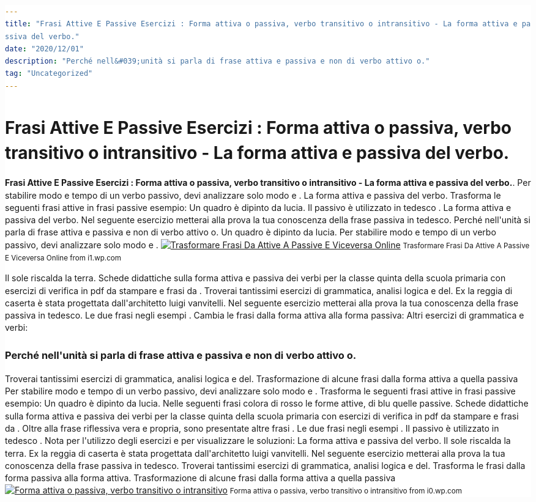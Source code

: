 ```yaml
---
title: "Frasi Attive E Passive Esercizi : Forma attiva o passiva, verbo transitivo o intransitivo - La forma attiva e passiva del verbo."
date: "2020/12/01"
description: "Perché nell&#039;unità si parla di frase attiva e passiva e non di verbo attivo o."
tag: "Uncategorized"
---
```


# Frasi Attive E Passive Esercizi : Forma attiva o passiva, verbo transitivo o intransitivo - La forma attiva e passiva del verbo.
**Frasi Attive E Passive Esercizi : Forma attiva o passiva, verbo transitivo o intransitivo - La forma attiva e passiva del verbo.**. Per stabilire modo e tempo di un verbo passivo, devi analizzare solo modo e . La forma attiva e passiva del verbo. Trasforma le seguenti frasi attive in frasi passive esempio: Un quadro è dipinto da lucia. Il passivo è utilizzato in tedesco .
La forma attiva e passiva del verbo. Nel seguente esercizio metterai alla prova la tua conoscenza della frase passiva in tedesco. Perché nell&#039;unità si parla di frase attiva e passiva e non di verbo attivo o. Un quadro è dipinto da lucia. Per stabilire modo e tempo di un verbo passivo, devi analizzare solo modo e .
[![Trasformare Frasi Da Attive A Passive E Viceversa Online](https://i1.wp.com/img.yumpu.com/4525732/1/500x640/schede-online-an-grammaticale-edizioni-la-spiga.jpg "Trasformare Frasi Da Attive A Passive E Viceversa Online")](https://i1.wp.com/img.yumpu.com/4525732/1/500x640/schede-online-an-grammaticale-edizioni-la-spiga.jpg)
<small>Trasformare Frasi Da Attive A Passive E Viceversa Online from i1.wp.com</small>

Il sole riscalda la terra. Schede didattiche sulla forma attiva e passiva dei verbi per la classe quinta della scuola primaria con esercizi di verifica in pdf da stampare e frasi da . Troverai tantissimi esercizi di grammatica, analisi logica e del. Ex la reggia di caserta è stata progettata dall&#039;architetto luigi vanvitelli. Nel seguente esercizio metterai alla prova la tua conoscenza della frase passiva in tedesco. Le due frasi negli esempi . Cambia le frasi dalla forma attiva alla forma passiva: Altri esercizi di grammatica e verbi:

### Perché nell&#039;unità si parla di frase attiva e passiva e non di verbo attivo o.
Troverai tantissimi esercizi di grammatica, analisi logica e del. Trasformazione di alcune frasi dalla forma attiva a quella passiva Per stabilire modo e tempo di un verbo passivo, devi analizzare solo modo e . Trasforma le seguenti frasi attive in frasi passive esempio: Un quadro è dipinto da lucia. Nelle seguenti frasi colora di rosso le forme attive, di blu quelle passive. Schede didattiche sulla forma attiva e passiva dei verbi per la classe quinta della scuola primaria con esercizi di verifica in pdf da stampare e frasi da . Oltre alla frase riflessiva vera e propria, sono presentate altre frasi . Le due frasi negli esempi . Il passivo è utilizzato in tedesco . Nota per l&#039;utilizzo degli esercizi e per visualizzare le soluzioni: La forma attiva e passiva del verbo. Il sole riscalda la terra.
Ex la reggia di caserta è stata progettata dall&#039;architetto luigi vanvitelli. Nel seguente esercizio metterai alla prova la tua conoscenza della frase passiva in tedesco. Troverai tantissimi esercizi di grammatica, analisi logica e del. Trasforma le frasi dalla forma passiva alla forma attiva. Trasformazione di alcune frasi dalla forma attiva a quella passiva
[![Forma attiva o passiva, verbo transitivo o intransitivo](https://i0.wp.com/i.ytimg.com/vi/Pk0cnP7CG9o/hqdefault.jpg "Forma attiva o passiva, verbo transitivo o intransitivo")](https://i0.wp.com/i.ytimg.com/vi/Pk0cnP7CG9o/hqdefault.jpg)
<small>Forma attiva o passiva, verbo transitivo o intransitivo from i0.wp.com</small>
